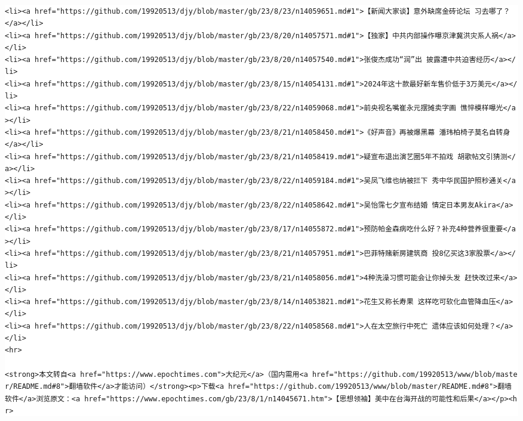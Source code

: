 ```
<li><a href="https://github.com/19920513/djy/blob/master/gb/23/8/23/n14059651.md#1">【新闻大家谈】意外缺席金砖论坛 习去哪了？</a></li>
<li><a href="https://github.com/19920513/djy/blob/master/gb/23/8/20/n14057571.md#1">【独家】中共内部操作曝京津冀洪灾系人祸</a></li>
<li><a href="https://github.com/19920513/djy/blob/master/gb/23/8/20/n14057540.md#1">张俊杰成功“润”出 披露遭中共迫害经历</a></li>
<li><a href="https://github.com/19920513/djy/blob/master/gb/23/8/15/n14054131.md#1">2024年这十款最好新车售价低于3万美元</a></li>
<li><a href="https://github.com/19920513/djy/blob/master/gb/23/8/22/n14059068.md#1">前央视名嘴崔永元摆摊卖字画 憔悴模样曝光</a></li>
<li><a href="https://github.com/19920513/djy/blob/master/gb/23/8/21/n14058450.md#1">《好声音》再被爆黑幕 潘玮柏椅子莫名自转身</a></li>
<li><a href="https://github.com/19920513/djy/blob/master/gb/23/8/21/n14058419.md#1">疑宣布退出演艺圈5年不拍戏 胡歌帖文引猜测</a></li>
<li><a href="https://github.com/19920513/djy/blob/master/gb/23/8/22/n14059184.md#1">吴凤飞维也纳被拦下 秀中华民国护照秒通关</a></li>
<li><a href="https://github.com/19920513/djy/blob/master/gb/23/8/22/n14058642.md#1">吴怡霈七夕宣布结婚 情定日本男友Akira</a></li>
<li><a href="https://github.com/19920513/djy/blob/master/gb/23/8/17/n14055872.md#1">预防帕金森病吃什么好？补充4种营养很重要</a></li>
<li><a href="https://github.com/19920513/djy/blob/master/gb/23/8/21/n14057951.md#1">巴菲特赌新房建筑商 投8亿买这3家股票</a></li>
<li><a href="https://github.com/19920513/djy/blob/master/gb/23/8/21/n14058056.md#1">4种洗澡习惯可能会让你掉头发 赶快改过来</a></li>
<li><a href="https://github.com/19920513/djy/blob/master/gb/23/8/14/n14053821.md#1">花生又称长寿果 这样吃可软化血管降血压</a></li>
<li><a href="https://github.com/19920513/djy/blob/master/gb/23/8/22/n14058568.md#1">人在太空旅行中死亡 遗体应该如何处理？</a></li>
<hr>

<strong>本文转自<a href="https://www.epochtimes.com">大纪元</a>（国内需用<a href="https://github.com/19920513/www/blob/master/README.md#8">翻墙软件</a>才能访问）</strong><p>下载<a href="https://github.com/19920513/www/blob/master/README.md#8">翻墙软件</a>浏览原文：<a href="https://www.epochtimes.com/gb/23/8/1/n14045671.htm">【思想领袖】美中在台海开战的可能性和后果</a></p><hr>

```